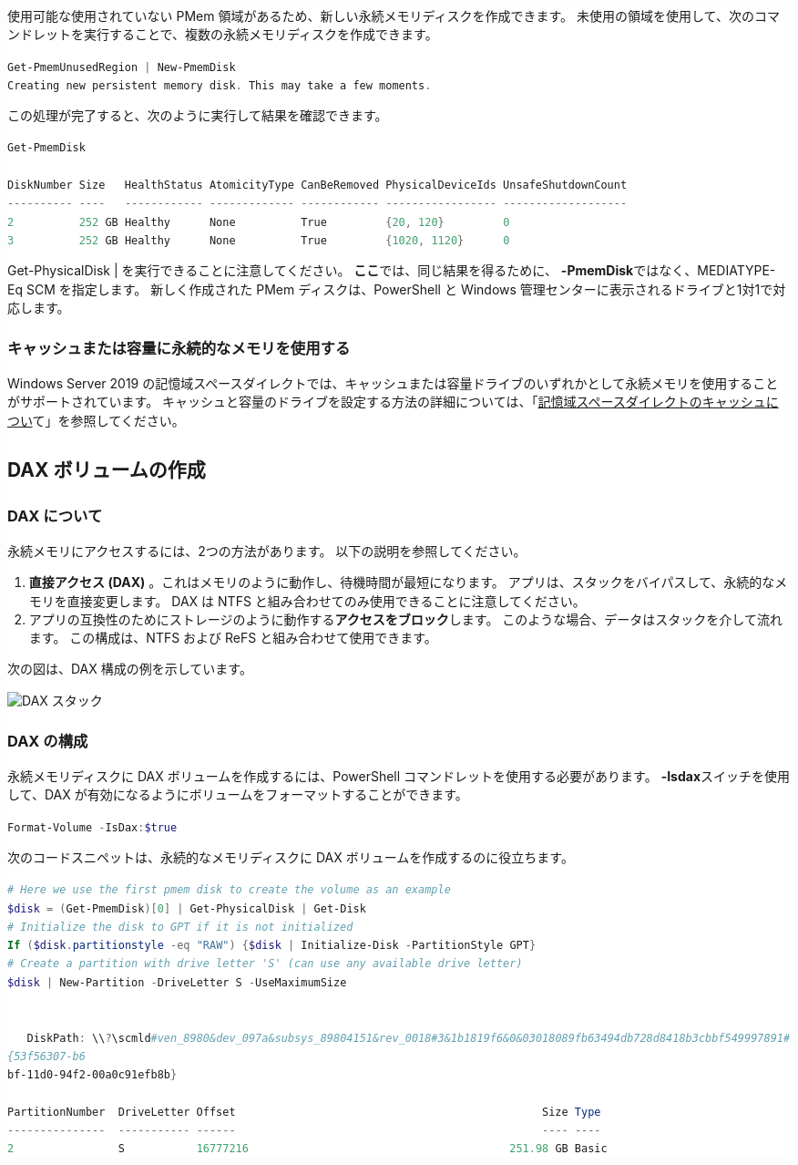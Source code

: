 使用可能な使用されていない PMem 領域があるため、新しい永続メモリディスクを作成できます。 未使用の領域を使用して、次のコマンドレットを実行することで、複数の永続メモリディスクを作成できます。

```PowerShell
Get-PmemUnusedRegion | New-PmemDisk
Creating new persistent memory disk. This may take a few moments.
```

この処理が完了すると、次のように実行して結果を確認できます。

```PowerShell
Get-PmemDisk

DiskNumber Size   HealthStatus AtomicityType CanBeRemoved PhysicalDeviceIds UnsafeShutdownCount
---------- ----   ------------ ------------- ------------ ----------------- -------------------
2          252 GB Healthy      None          True         {20, 120}         0
3          252 GB Healthy      None          True         {1020, 1120}      0
```

Get-PhysicalDisk | を実行できることに注意してください。 **ここ**では、同じ結果を得るために、 **-PmemDisk**ではなく、MEDIATYPE-Eq SCM を指定します。 新しく作成された PMem ディスクは、PowerShell と Windows 管理センターに表示されるドライブと1対1で対応します。

### <a name="using-persistent-memory-for-cache-or-capacity"></a>キャッシュまたは容量に永続的なメモリを使用する

Windows Server 2019 の記憶域スペースダイレクトでは、キャッシュまたは容量ドライブのいずれかとして永続メモリを使用することがサポートされています。 キャッシュと容量のドライブを設定する方法の詳細については、「[記憶域スペースダイレクトのキャッシュについ](understand-the-cache.md)て」を参照してください。

## <a name="creating-a-dax-volume"></a>DAX ボリュームの作成

### <a name="understanding-dax"></a>DAX について

永続メモリにアクセスするには、2つの方法があります。 以下の説明を参照してください。

1. **直接アクセス (DAX)** 。これはメモリのように動作し、待機時間が最短になります。 アプリは、スタックをバイパスして、永続的なメモリを直接変更します。 DAX は NTFS と組み合わせてのみ使用できることに注意してください。
1. アプリの互換性のためにストレージのように動作する**アクセスをブロック**します。 このような場合、データはスタックを介して流れます。 この構成は、NTFS および ReFS と組み合わせて使用できます。

次の図は、DAX 構成の例を示しています。

![DAX スタック](media/deploy-pmem/dax.png)

### <a name="configuring-dax"></a>DAX の構成

永続メモリディスクに DAX ボリュームを作成するには、PowerShell コマンドレットを使用する必要があります。 **-Isdax**スイッチを使用して、DAX が有効になるようにボリュームをフォーマットすることができます。

```PowerShell
Format-Volume -IsDax:$true
```

次のコードスニペットは、永続的なメモリディスクに DAX ボリュームを作成するのに役立ちます。

```PowerShell
# Here we use the first pmem disk to create the volume as an example
$disk = (Get-PmemDisk)[0] | Get-PhysicalDisk | Get-Disk
# Initialize the disk to GPT if it is not initialized
If ($disk.partitionstyle -eq "RAW") {$disk | Initialize-Disk -PartitionStyle GPT}
# Create a partition with drive letter 'S' (can use any available drive letter)
$disk | New-Partition -DriveLetter S -UseMaximumSize


   DiskPath: \\?\scmld#ven_8980&dev_097a&subsys_89804151&rev_0018#3&1b1819f6&0&03018089fb63494db728d8418b3cbbf549997891#{53f56307-b6
bf-11d0-94f2-00a0c91efb8b}

PartitionNumber  DriveLetter Offset                                               Size Type
---------------  ----------- ------                                               ---- ----
2                S           16777216                                        251.98 GB Basic
```